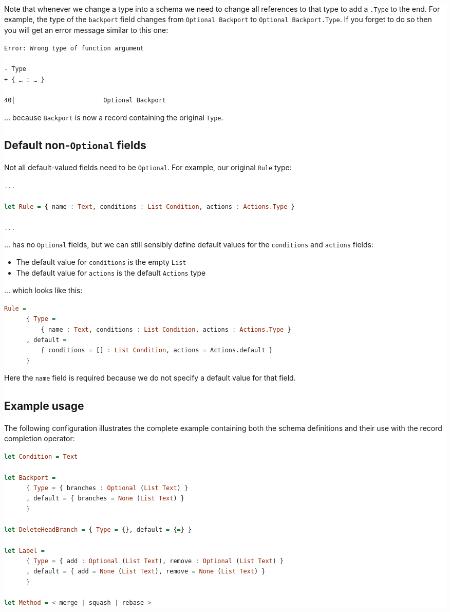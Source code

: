 Note that whenever we change a type into a schema we need to change all references to that type to add a `.Type` to the end.  For example, the type of the `backport` field changes from `Optional Backport` to `Optional Backport.Type`.  If you forget to do so then you will get an error message similar to this one:

```
Error: Wrong type of function argument

- Type
+ { … : … }

40│                        Optional Backport
```

... because `Backport` is now a record containing the original `Type`.

## Default non-`Optional` fields

Not all default-valued fields need to be `Optional`.  For example, our original `Rule` type:

```haskell
...

let Rule = { name : Text, conditions : List Condition, actions : Actions.Type }

...
```

... has no `Optional` fields, but we can still sensibly define default values for the `conditions` and `actions` fields:

* The default value for `conditions` is the empty `List`
* The default value for `actions` is the default `Actions` type

... which looks like this:

```haskell
Rule =
      { Type =
          { name : Text, conditions : List Condition, actions : Actions.Type }
      , default =
          { conditions = [] : List Condition, actions = Actions.default }
      }
```

Here the `name` field is required because we do not specify a default value for that field.

## Example usage

The following configuration illustrates the complete example containing both the schema definitions and their use with the record completion operator:

```haskell
let Condition = Text

let Backport =
      { Type = { branches : Optional (List Text) }
      , default = { branches = None (List Text) }
      }

let DeleteHeadBranch = { Type = {}, default = {=} }

let Label =
      { Type = { add : Optional (List Text), remove : Optional (List Text) }
      , default = { add = None (List Text), remove = None (List Text) }
      }

let Method = < merge | squash | rebase >

```